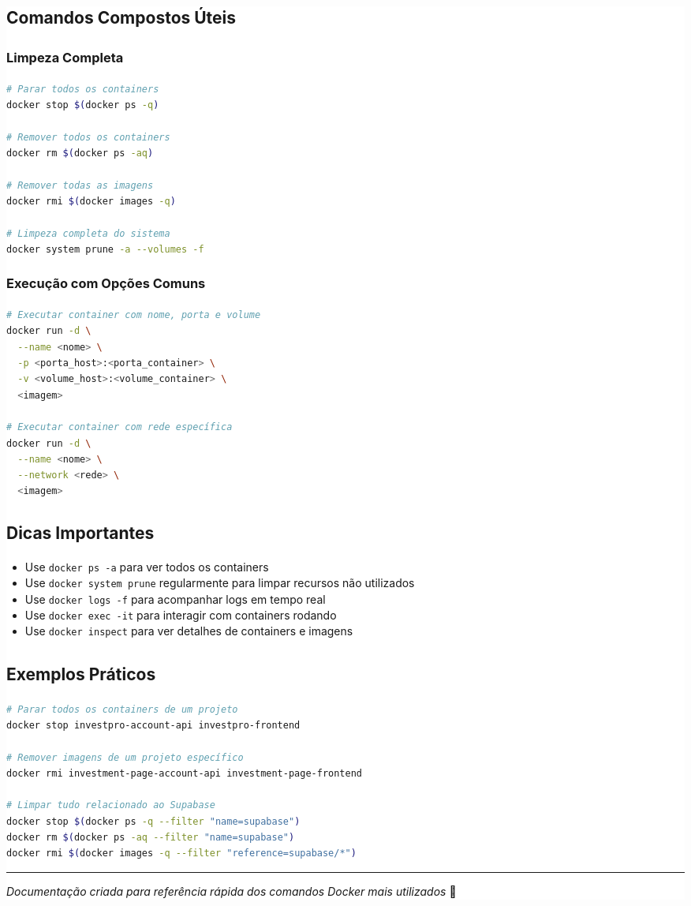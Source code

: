 ## **Comandos Compostos Úteis**

### Limpeza Completa
```bash
# Parar todos os containers
docker stop $(docker ps -q)

# Remover todos os containers
docker rm $(docker ps -aq)

# Remover todas as imagens
docker rmi $(docker images -q)

# Limpeza completa do sistema
docker system prune -a --volumes -f
```

### Execução com Opções Comuns
```bash
# Executar container com nome, porta e volume
docker run -d \
  --name <nome> \
  -p <porta_host>:<porta_container> \
  -v <volume_host>:<volume_container> \
  <imagem>

# Executar container com rede específica
docker run -d \
  --name <nome> \
  --network <rede> \
  <imagem>
```

## **Dicas Importantes**

- Use `docker ps -a` para ver todos os containers
- Use `docker system prune` regularmente para limpar recursos não utilizados
- Use `docker logs -f` para acompanhar logs em tempo real
- Use `docker exec -it` para interagir com containers rodando
- Use `docker inspect` para ver detalhes de containers e imagens

## **Exemplos Práticos**

```bash
# Parar todos os containers de um projeto
docker stop investpro-account-api investpro-frontend

# Remover imagens de um projeto específico
docker rmi investment-page-account-api investment-page-frontend

# Limpar tudo relacionado ao Supabase
docker stop $(docker ps -q --filter "name=supabase")
docker rm $(docker ps -aq --filter "name=supabase")
docker rmi $(docker images -q --filter "reference=supabase/*")
```

---

*Documentação criada para referência rápida dos comandos Docker mais utilizados* 🐳
